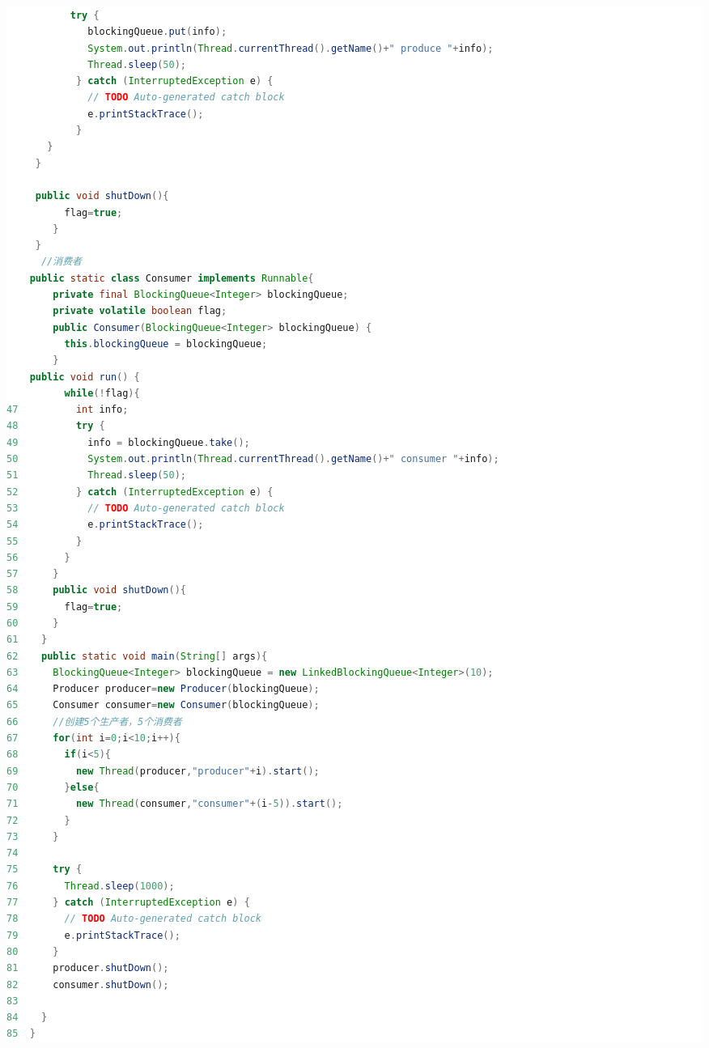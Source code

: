 ```java
           try {
	          blockingQueue.put(info);
	          System.out.println(Thread.currentThread().getName()+" produce "+info);
	          Thread.sleep(50);
	        } catch (InterruptedException e) {
	          // TODO Auto-generated catch block
	          e.printStackTrace();
	        }        
	   }
     }
        
	 public void shutDown(){
	      flag=true;
	    }
     }
	  //消费者
    public static class Consumer implements Runnable{
	    private final BlockingQueue<Integer> blockingQueue;
	    private volatile boolean flag;
	    public Consumer(BlockingQueue<Integer> blockingQueue) {
	      this.blockingQueue = blockingQueue;
	    }
    public void run() {
	      while(!flag){
47	        int info;
48	        try {
49	          info = blockingQueue.take();
50	          System.out.println(Thread.currentThread().getName()+" consumer "+info);
51	          Thread.sleep(50);
52	        } catch (InterruptedException e) {
53	          // TODO Auto-generated catch block
54	          e.printStackTrace();
55	        }        
56	      }
57	    }
58	    public void shutDown(){
59	      flag=true;
60	    }
61	  }
62	  public static void main(String[] args){
63	    BlockingQueue<Integer> blockingQueue = new LinkedBlockingQueue<Integer>(10);
64	    Producer producer=new Producer(blockingQueue);
65	    Consumer consumer=new Consumer(blockingQueue);
66	    //创建5个生产者，5个消费者
67	    for(int i=0;i<10;i++){
68	      if(i<5){
69	        new Thread(producer,"producer"+i).start();
70	      }else{
71	        new Thread(consumer,"consumer"+(i-5)).start();
72	      }
73	    }
74	 
75	    try {
76	      Thread.sleep(1000);
77	    } catch (InterruptedException e) {
78	      // TODO Auto-generated catch block
79	      e.printStackTrace();
80	    }
81	    producer.shutDown();
82	    consumer.shutDown();
83	 
84	  }
85	}
```